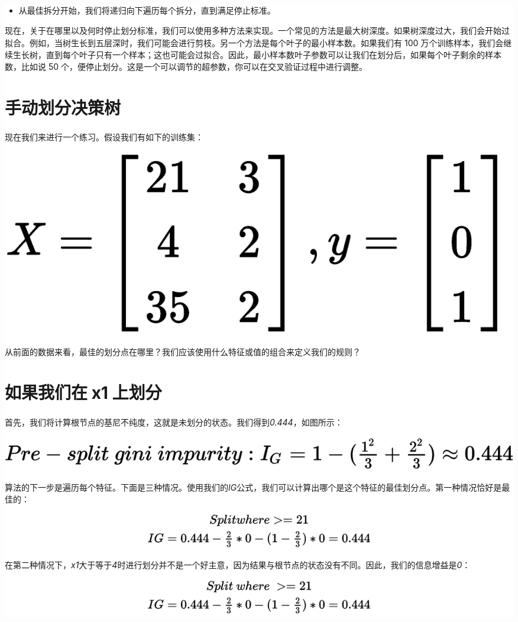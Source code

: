 +   从最佳拆分开始，我们将递归向下遍历每个拆分，直到满足停止标准。

现在，关于在哪里以及何时停止划分标准，我们可以使用多种方法来实现。一个常见的方法是最大树深度。如果树深度过大，我们会开始过拟合。例如，当树生长到五层深时，我们可能会进行剪枝。另一个方法是每个叶子的最小样本数。如果我们有 100 万个训练样本，我们会继续生长树，直到每个叶子只有一个样本；这也可能会过拟合。因此，最小样本数叶子参数可以让我们在划分后，如果每个叶子剩余的样本数，比如说 50 个，便停止划分。这是一个可以调节的超参数，你可以在交叉验证过程中进行调整。

# 手动划分决策树

现在我们来进行一个练习。假设我们有如下的训练集：

![](img/cbadade4-c934-4312-b1d4-61859101f0cb.png)

从前面的数据来看，最佳的划分点在哪里？我们应该使用什么特征或值的组合来定义我们的规则？

# 如果我们在 x1 上划分

首先，我们将计算根节点的基尼不纯度，这就是未划分的状态。我们得到*0.444*，如图所示：

![](img/6ace640a-6b82-49f9-938a-94cd878bf06f.png)

算法的下一步是遍历每个特征。下面是三种情况。使用我们的*IG*公式，我们可以计算出哪个是这个特征的最佳划分点。第一种情况恰好是最佳的：

![](img/cbf032eb-f9f3-498e-9bbe-a0a42ca5c3ea.png)

在第二种情况下，*x1*大于等于*4*时进行划分并不是一个好主意，因为结果与根节点的状态没有不同。因此，我们的信息增益是*0*：

![](img/72157416-b405-492b-a5ae-d6668cac95a4.png)
